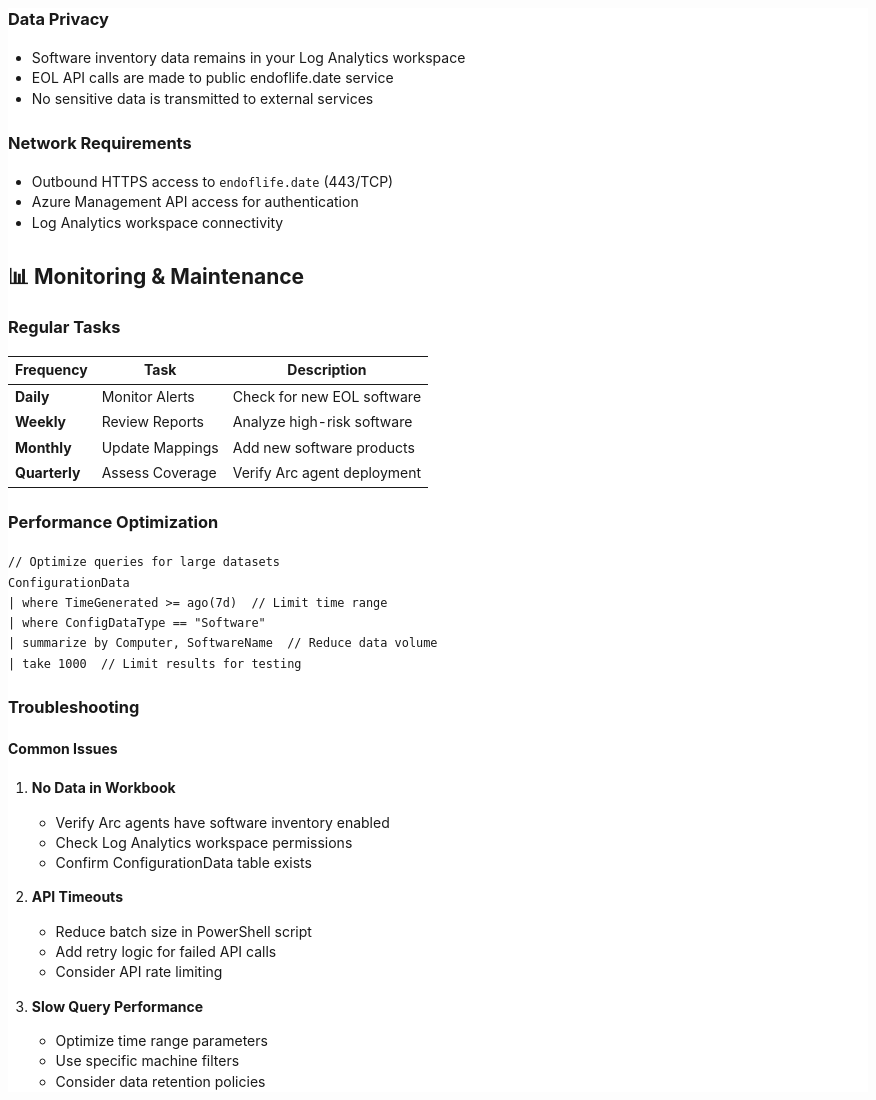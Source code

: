 ### Data Privacy

- Software inventory data remains in your Log Analytics workspace
- EOL API calls are made to public endoflife.date service
- No sensitive data is transmitted to external services

### Network Requirements

- Outbound HTTPS access to `endoflife.date` (443/TCP)
- Azure Management API access for authentication
- Log Analytics workspace connectivity

## 📊 Monitoring & Maintenance

### Regular Tasks

| Frequency | Task | Description |
|-----------|------|-------------|
| **Daily** | Monitor Alerts | Check for new EOL software |
| **Weekly** | Review Reports | Analyze high-risk software |
| **Monthly** | Update Mappings | Add new software products |
| **Quarterly** | Assess Coverage | Verify Arc agent deployment |

### Performance Optimization

```kusto
// Optimize queries for large datasets
ConfigurationData
| where TimeGenerated >= ago(7d)  // Limit time range
| where ConfigDataType == "Software"
| summarize by Computer, SoftwareName  // Reduce data volume
| take 1000  // Limit results for testing
```

### Troubleshooting

#### Common Issues

1. **No Data in Workbook**
   - Verify Arc agents have software inventory enabled
   - Check Log Analytics workspace permissions
   - Confirm ConfigurationData table exists

2. **API Timeouts**
   - Reduce batch size in PowerShell script
   - Add retry logic for failed API calls
   - Consider API rate limiting

3. **Slow Query Performance**
   - Optimize time range parameters
   - Use specific machine filters
   - Consider data retention policies
